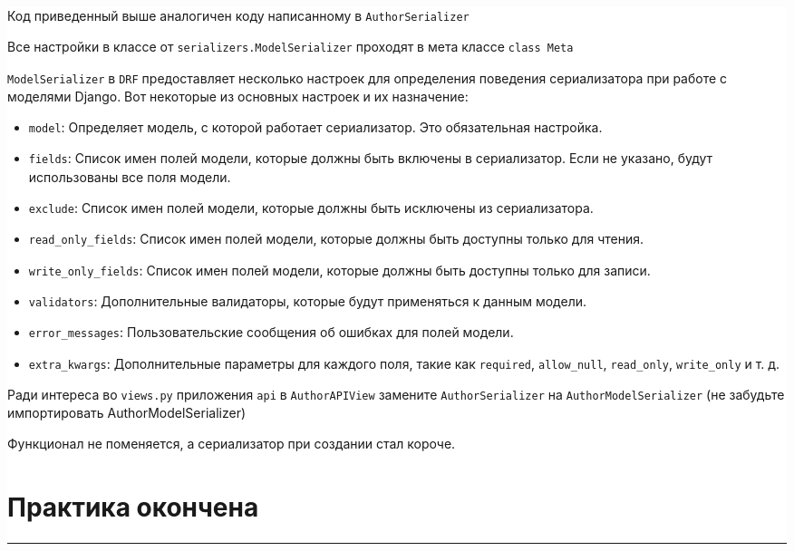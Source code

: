 Код приведенный выше аналогичен коду написанному в `AuthorSerializer`

Все настройки в классе от `serializers.ModelSerializer` проходят в мета классе `class Meta`

`ModelSerializer` в `DRF` предоставляет несколько настроек для определения поведения сериализатора при работе с моделями 
Django. Вот некоторые из основных настроек и их назначение:

* `model`: Определяет модель, с которой работает сериализатор. Это обязательная настройка.

* `fields`: Список имен полей модели, которые должны быть включены в сериализатор. Если не указано, будут использованы все поля модели.

* `exclude`: Список имен полей модели, которые должны быть исключены из сериализатора.

* `read_only_fields`: Список имен полей модели, которые должны быть доступны только для чтения.

* `write_only_fields`: Список имен полей модели, которые должны быть доступны только для записи.

* `validators`: Дополнительные валидаторы, которые будут применяться к данным модели.

* `error_messages`: Пользовательские сообщения об ошибках для полей модели.

* `extra_kwargs`: Дополнительные параметры для каждого поля, такие как `required`, `allow_null`, `read_only`, `write_only` и т. д.

Ради интереса во `views.py` приложения `api` в `AuthorAPIView` замените `AuthorSerializer` на `AuthorModelSerializer` (не забудьте импортировать AuthorModelSerializer)

Функционал не поменяется, а сериализатор при создании стал короче.

# Практика окончена

---



